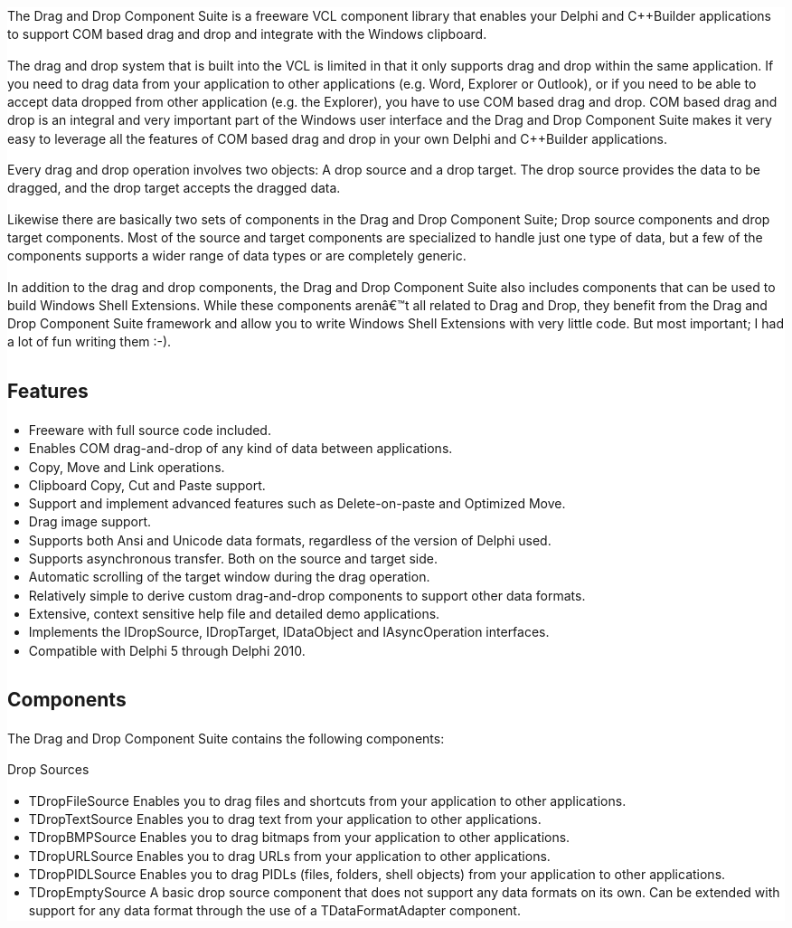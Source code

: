 The Drag and Drop Component Suite is a freeware VCL component library that 
enables your Delphi and C++Builder applications to support COM based drag and 
drop and integrate with the Windows clipboard.

The drag and drop system that is built into the VCL is limited in that it 
only supports drag and drop within the same application. If you need to drag 
data from your application to other applications (e.g. Word, Explorer or Outlook), 
or if you need to be able to accept data dropped from other application 
(e.g. the Explorer), you have to use COM based drag and drop. COM based drag 
and drop is an integral and very important part of the Windows user interface 
and the Drag and Drop Component Suite makes it very easy to leverage all the 
features of COM based drag and drop in your own Delphi and C++Builder applications.

Every drag and drop operation involves two objects: A drop source and a drop 
target. The drop source provides the data to be dragged, and the drop target 
accepts the dragged data.

Likewise there are basically two sets of components in the Drag and Drop 
Component Suite; Drop source components and drop target components. Most 
of the source and target components are specialized to handle just one type 
of data, but a few of the components supports a wider range of data types 
or are completely generic.

In addition to the drag and drop components, the Drag and Drop Component 
Suite also includes components that can be used to build Windows Shell 
Extensions. While these components arenâ€™t all related to Drag and Drop, 
they benefit from the Drag and Drop Component Suite framework and allow you 
to write Windows Shell Extensions with very little code. But most important; 
I had a lot of fun writing them :-).  

Features
--------
* Freeware with full source code included.
* Enables COM drag-and-drop of any kind of data between applications.
* Copy, Move and Link operations.
* Clipboard Copy, Cut and Paste support.
* Support and implement advanced features such as Delete-on-paste and Optimized Move.
* Drag image support.
* Supports both Ansi and Unicode data formats, regardless of the version of Delphi used.
* Supports asynchronous transfer. Both on the source and target side.
* Automatic scrolling of the target window during the drag operation.
* Relatively simple to derive custom drag-and-drop components to support other data formats.
* Extensive, context sensitive help file and detailed demo applications.
* Implements the IDropSource, IDropTarget, IDataObject and IAsyncOperation interfaces.
* Compatible with Delphi 5 through Delphi 2010.


Components
----------
The Drag and Drop Component Suite contains the following components:

Drop Sources
* TDropFileSource Enables you to drag files and shortcuts from your application to other applications.
* TDropTextSource Enables you to drag text from your application to other applications.
* TDropBMPSource Enables you to drag bitmaps from your application to other applications.
* TDropURLSource Enables you to drag URLs from your application to other applications.
* TDropPIDLSource Enables you to drag PIDLs (files, folders, shell objects) from your application to other  applications.
* TDropEmptySource A basic drop source component that does not support any data formats on its own. Can be extended with support for any data format through the use of a TDataFormatAdapter component.
